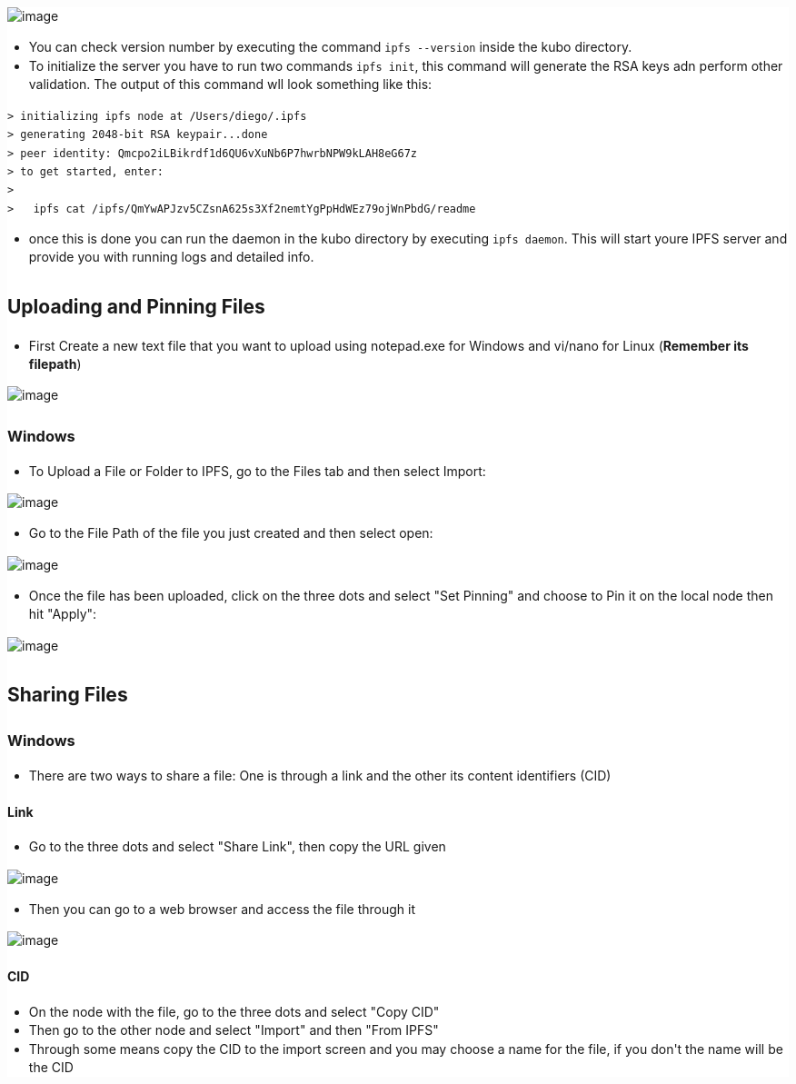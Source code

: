 <img width="821" alt="image" src="https://github.com/dpzrz/SYS-265/assets/112894794/796c0163-3eeb-44e9-94a5-1885f45e4a35">

* You can check version number by executing the command `ipfs --version` inside the kubo directory.
* To initialize the server you have to run two commands `ipfs init`, this command will generate the RSA keys adn perform other validation. The output of this command wll look something like this:
```
> initializing ipfs node at /Users/diego/.ipfs
> generating 2048-bit RSA keypair...done
> peer identity: Qmcpo2iLBikrdf1d6QU6vXuNb6P7hwrbNPW9kLAH8eG67z
> to get started, enter:
>
>   ipfs cat /ipfs/QmYwAPJzv5CZsnA625s3Xf2nemtYgPpHdWEz79ojWnPbdG/readme
```
* once this is done you can run the daemon in the kubo directory by executing `ipfs daemon`. This will start youre IPFS server and provide you with running logs and detailed info.
## Uploading and Pinning Files
* First Create a new text file that you want to upload using notepad.exe for Windows and vi/nano for Linux (**Remember its filepath**)

![image](https://github.com/eamonstackpole/my-tech-journal/assets/113706361/9fd0dc42-ce97-483e-a2ad-d1460145c2c9)

### Windows
* To Upload a File or Folder to IPFS, go to the Files tab and then select Import:

![image](https://github.com/eamonstackpole/my-tech-journal/assets/113706361/63e365ed-4912-499f-9be1-60cda08c7e0a)

* Go to the File Path of the file you just created and then select open:

![image](https://github.com/eamonstackpole/my-tech-journal/assets/113706361/5ce8083c-4cc2-4607-89b7-1ed449763789)

* Once the file has been uploaded, click on the three dots and select "Set Pinning" and choose to Pin it on the local node then hit "Apply":

![image](https://github.com/eamonstackpole/my-tech-journal/assets/113706361/9cd5c5a5-016b-4e98-809d-19550dca852d)


## Sharing Files 
### Windows
* There are two ways to share a file: One is through a link and the other its content identifiers (CID)
#### Link
* Go to the three dots and select "Share Link", then copy the URL given

![image](https://github.com/eamonstackpole/my-tech-journal/assets/113706361/e97e84e7-a198-4032-a0cf-182622508035)

* Then you can go to a web browser and access the file through it

![image](https://github.com/eamonstackpole/my-tech-journal/assets/113706361/08166aeb-3131-41a1-b1e5-07873cd19a78)

#### CID
* On the node with the file, go to the three dots and select "Copy CID"
* Then go to the other node and select "Import" and then "From IPFS"
* Through some means copy the CID to the import screen and you may choose a name for the file, if you don't the name will be the CID

